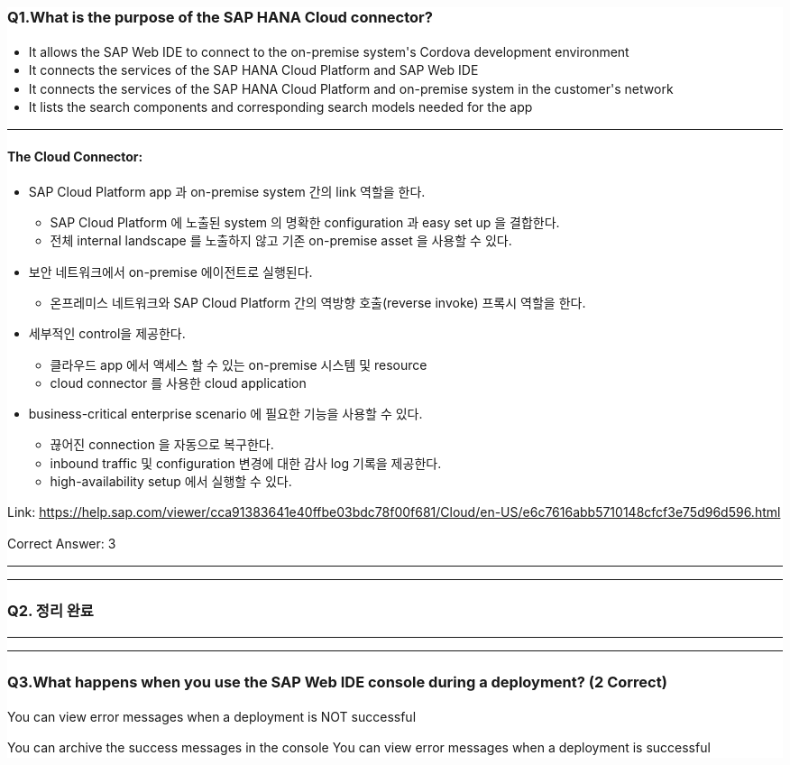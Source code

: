 ### Q1.What is the purpose of the SAP HANA Cloud connector?

* It allows the SAP Web IDE to connect to the on-premise system's Cordova development environment
* It connects the services of the SAP HANA Cloud Platform and SAP Web IDE
* It connects the services of the SAP HANA Cloud Platform and on-premise system in the customer's network
* It lists the search components and corresponding search models needed for the app



****

#### The Cloud Connector:

* SAP Cloud Platform app 과 on-premise system 간의 link 역할을 한다.
  * SAP Cloud Platform 에 노출된 system 의 명확한 configuration 과 easy set up 을 결합한다. 
  * 전체 internal landscape 를 노출하지 않고 기존 on-premise asset 을 사용할 수 있다.

* 보안 네트워크에서 on-premise 에이전트로 실행된다.
  * 온프레미스 네트워크와 SAP Cloud Platform 간의 역방향 호출(reverse invoke) 프록시 역할을 한다.

* 세부적인 control을 제공한다.
  * 클라우드 app 에서 액세스 할 수 있는 on-premise 시스템 및 resource
  * cloud connector 를 사용한 cloud application


* business-critical enterprise scenario 에 필요한 기능을 사용할 수 있다.
  * 끊어진 connection 을 자동으로 복구한다.
  * inbound traffic 및 configuration 변경에 대한 감사 log 기록을 제공한다.
  * high-availability setup 에서 실행할 수 있다.


Link: https://help.sap.com/viewer/cca91383641e40ffbe03bdc78f00f681/Cloud/en-US/e6c7616abb5710148cfcf3e75d96d596.html

Correct Answer: 3

****

****



### Q2. 정리 완료



****

****



### Q3.What happens when you use the SAP Web IDE console during a deployment? (2 Correct)

You can view error messages when a deployment is NOT successful

You can archive the success messages in the console
 You can view error messages when a deployment is successful
